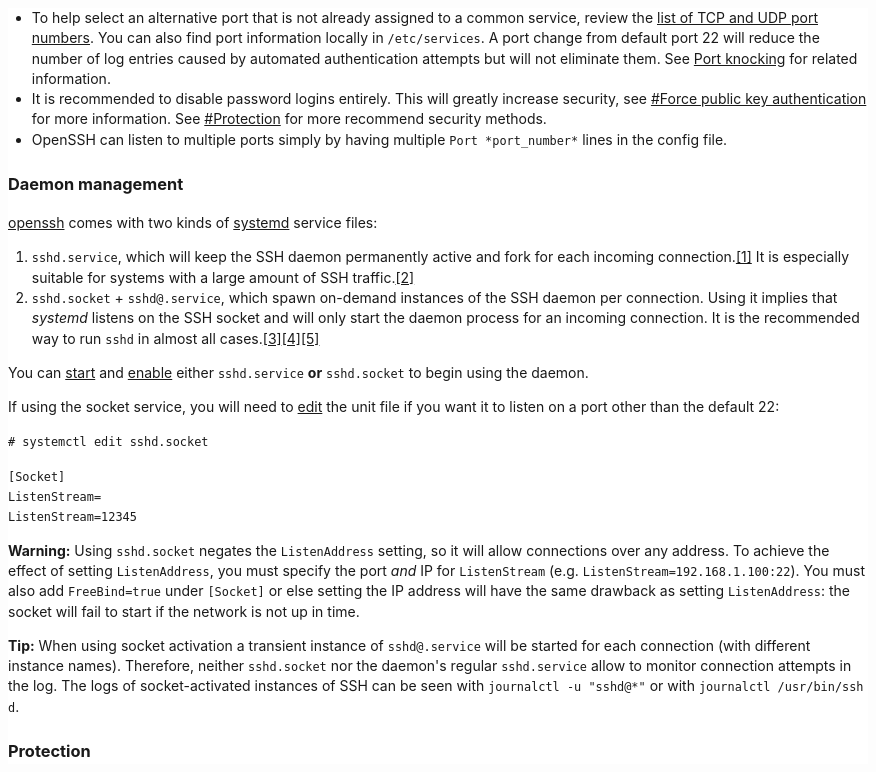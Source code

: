 *   To help select an alternative port that is not already assigned to a common service, review the [list of TCP and UDP port numbers](https://en.wikipedia.org/wiki/List_of_TCP_and_UDP_port_numbers "wikipedia:List of TCP and UDP port numbers"). You can also find port information locally in `/etc/services`. A port change from default port 22 will reduce the number of log entries caused by automated authentication attempts but will not eliminate them. See [Port knocking](/index.php/Port_knocking "Port knocking") for related information.
*   It is recommended to disable password logins entirely. This will greatly increase security, see [#Force public key authentication](#Force_public_key_authentication) for more information. See [#Protection](#Protection) for more recommend security methods.
*   OpenSSH can listen to multiple ports simply by having multiple `Port *port_number*` lines in the config file.

### Daemon management

[openssh](https://www.archlinux.org/packages/?name=openssh) comes with two kinds of [systemd](/index.php/Systemd "Systemd") service files:

1.  `sshd.service`, which will keep the SSH daemon permanently active and fork for each incoming connection.[[1]](https://projects.archlinux.org/svntogit/packages.git/tree/trunk/sshd.service?h=packages/openssh#n16) It is especially suitable for systems with a large amount of SSH traffic.[[2]](https://projects.archlinux.org/svntogit/packages.git/tree/trunk/sshd.service?h=packages/openssh&id=4cadf5dff444e4b7265f8918652f4e6dff733812#n15)
2.  `sshd.socket` + `sshd@.service`, which spawn on-demand instances of the SSH daemon per connection. Using it implies that *systemd* listens on the SSH socket and will only start the daemon process for an incoming connection. It is the recommended way to run `sshd` in almost all cases.[[3]](https://projects.archlinux.org/svntogit/packages.git/tree/trunk/sshd.service?h=packages/openssh&id=4cadf5dff444e4b7265f8918652f4e6dff733812#n18)[[4]](http://lists.freedesktop.org/archives/systemd-devel/2011-January/001107.html)[[5]](http://0pointer.de/blog/projects/inetd.html)

You can [start](/index.php/Start "Start") and [enable](/index.php/Enable "Enable") either `sshd.service` **or** `sshd.socket` to begin using the daemon.

If using the socket service, you will need to [edit](/index.php/Edit "Edit") the unit file if you want it to listen on a port other than the default 22:

 `# systemctl edit sshd.socket` 
```
[Socket]
ListenStream=
ListenStream=12345

```

**Warning:** Using `sshd.socket` negates the `ListenAddress` setting, so it will allow connections over any address. To achieve the effect of setting `ListenAddress`, you must specify the port *and* IP for `ListenStream` (e.g. `ListenStream=192.168.1.100:22`). You must also add `FreeBind=true` under `[Socket]` or else setting the IP address will have the same drawback as setting `ListenAddress`: the socket will fail to start if the network is not up in time.

**Tip:** When using socket activation a transient instance of `sshd@.service` will be started for each connection (with different instance names). Therefore, neither `sshd.socket` nor the daemon's regular `sshd.service` allow to monitor connection attempts in the log. The logs of socket-activated instances of SSH can be seen with `journalctl -u "sshd@*"` or with `journalctl /usr/bin/sshd`.

### Protection
